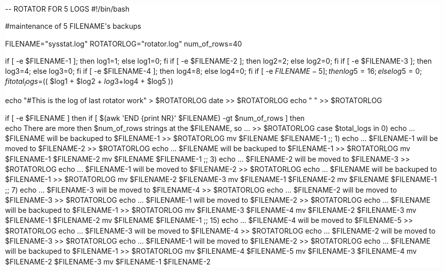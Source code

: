 



-- ROTATOR FOR 5 LOGS
#!/bin/bash

#maintenance of 5 FILENAME's backups

FILENAME="sysstat.log"
ROTATORLOG="rotator.log"
num_of_rows=40

if [ -e $FILENAME-1 ]; then log1=1; else log1=0; fi
if [ -e $FILENAME-2 ]; then log2=2; else log2=0; fi
if [ -e $FILENAME-3 ]; then log3=4; else log3=0; fi
if [ -e $FILENAME-4 ]; then log4=8; else log4=0; fi
if [ -e $FILENAME-5 ]; then log5=16; else log5=0; fi
total_logs=$(( $log1 + $log2 + $log3 +$log4 + $log5 ))

echo "#This is the log of last rotator work" > $ROTATORLOG 
date >> $ROTATORLOG
echo " " >> $ROTATORLOG 

if [ -e $FILENAME ] 
then
   if [ $(awk 'END {print NR}' $FILENAME) -gt $num_of_rows ]
   then 	
      echo There are more then $num_of_rows strings at the $FILENAME, so ... >> $ROTATORLOG
      case $total_logs in
      0)
        echo ... $FILENAME will be backuped to $FILENAME-1 >> $ROTATORLOG
        mv $FILENAME $FILENAME-1
        ;;
      1)
        echo ... $FILENAME-1 will be moved to $FILENAME-2 >> $ROTATORLOG
        echo ... $FILENAME will be backuped to $FILENAME-1 >> $ROTATORLOG
        mv $FILENAME-1 $FILENAME-2
        mv $FILENAME $FILENAME-1
        ;;
      3)
        echo ... $FILENAME-2 will be moved to $FILENAME-3 >> $ROTATORLOG
        echo ... $FILENAME-1 will be moved to $FILENAME-2 >> $ROTATORLOG
        echo ... $FILENAME will be backuped to $FILENAME-1 >> $ROTATORLOG
        mv $FILENAME-2 $FILENAME-3
        mv $FILENAME-1 $FILENAME-2
        mv $FILENAME $FILENAME-1
        ;;
      7)
        echo ... $FILENAME-3 will be moved to $FILENAME-4 >> $ROTATORLOG
        echo ... $FILENAME-2 will be moved to $FILENAME-3 >> $ROTATORLOG
        echo ... $FILENAME-1 will be moved to $FILENAME-2 >> $ROTATORLOG
        echo ... $FILENAME will be backuped to $FILENAME-1 >> $ROTATORLOG
        mv $FILENAME-3 $FILENAME-4
        mv $FILENAME-2 $FILENAME-3
        mv $FILENAME-1 $FILENAME-2
        mv $FILENAME $FILENAME-1
        ;;
      15)
        echo ... $FILENAME-4 will be moved to $FILENAME-5 >> $ROTATORLOG
        echo ... $FILENAME-3 will be moved to $FILENAME-4 >> $ROTATORLOG
        echo ... $FILENAME-2 will be moved to $FILENAME-3 >> $ROTATORLOG
        echo ... $FILENAME-1 will be moved to $FILENAME-2 >> $ROTATORLOG
        echo ... $FILENAME will be backuped to $FILENAME-1 >> $ROTATORLOG
        mv $FILENAME-4 $FILENAME-5
        mv $FILENAME-3 $FILENAME-4
        mv $FILENAME-2 $FILENAME-3
        mv $FILENAME-1 $FILENAME-2